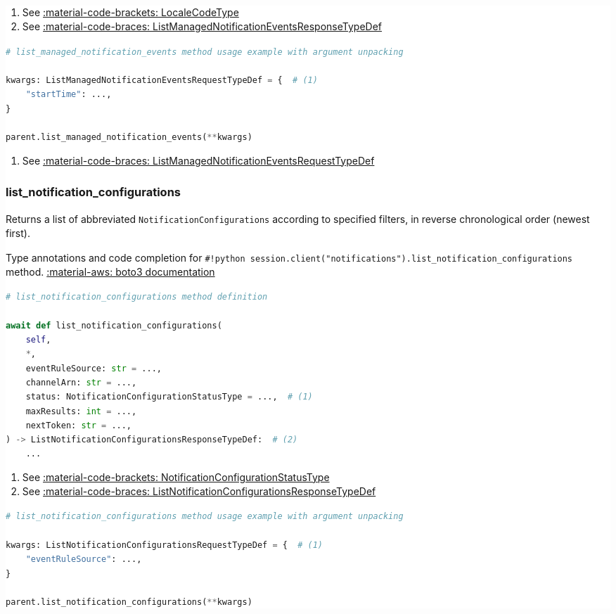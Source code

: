 1. See [:material-code-brackets: LocaleCodeType](./literals.md#localecodetype)
2. See [:material-code-braces: ListManagedNotificationEventsResponseTypeDef](./type_defs.md#listmanagednotificationeventsresponsetypedef)


```python
# list_managed_notification_events method usage example with argument unpacking

kwargs: ListManagedNotificationEventsRequestTypeDef = {  # (1)
    "startTime": ...,
}

parent.list_managed_notification_events(**kwargs)
```

1. See [:material-code-braces: ListManagedNotificationEventsRequestTypeDef](./type_defs.md#listmanagednotificationeventsrequesttypedef)

### list\_notification\_configurations

Returns a list of abbreviated <code>NotificationConfigurations</code> according
to specified filters, in reverse chronological order (newest first).

Type annotations and code completion for `#!python session.client("notifications").list_notification_configurations` method.
[:material-aws: boto3 documentation](https://boto3.amazonaws.com/v1/documentation/api/latest/reference/services/notifications.html#UserNotifications.Client)

```python
# list_notification_configurations method definition

await def list_notification_configurations(
    self,
    *,
    eventRuleSource: str = ...,
    channelArn: str = ...,
    status: NotificationConfigurationStatusType = ...,  # (1)
    maxResults: int = ...,
    nextToken: str = ...,
) -> ListNotificationConfigurationsResponseTypeDef:  # (2)
    ...
```

1. See [:material-code-brackets: NotificationConfigurationStatusType](./literals.md#notificationconfigurationstatustype)
2. See [:material-code-braces: ListNotificationConfigurationsResponseTypeDef](./type_defs.md#listnotificationconfigurationsresponsetypedef)


```python
# list_notification_configurations method usage example with argument unpacking

kwargs: ListNotificationConfigurationsRequestTypeDef = {  # (1)
    "eventRuleSource": ...,
}

parent.list_notification_configurations(**kwargs)
```

